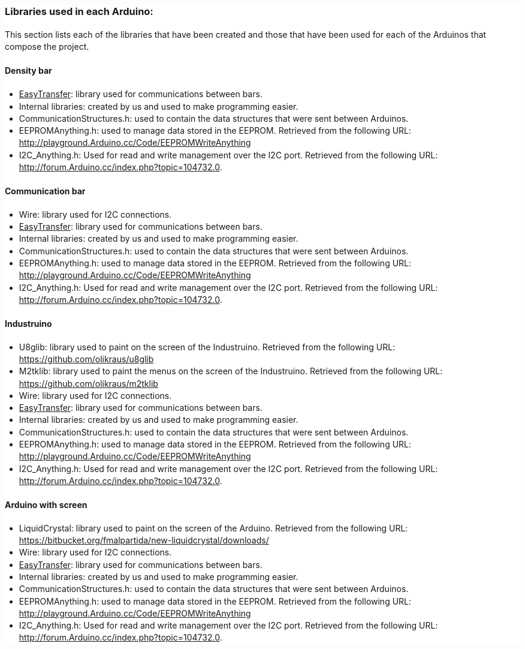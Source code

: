 
### Libraries used in each Arduino:

This section lists each of the libraries that have been created and those that have been used for each of the Arduinos that compose the project.

#### Density bar

* [EasyTransfer](http://www.billporter.info/easytransfer-Arduino-library/): library used for communications between bars.
* Internal libraries: created by us and used to make programming easier.
 * CommunicationStructures.h: used to contain the data structures that were sent between Arduinos.
 * EEPROMAnything.h: used to manage data stored in the EEPROM. Retrieved from the following URL: http://playground.Arduino.cc/Code/EEPROMWriteAnything
 * I2C_Anything.h: Used for read and write management over the I2C port. Retrieved from the following URL: http://forum.Arduino.cc/index.php?topic=104732.0.

#### Communication bar

* Wire: library used for I2C connections.
* [EasyTransfer](http://www.billporter.info/easytransfer-Arduino-library/): library used for communications between bars.
* Internal libraries: created by us and used to make programming easier.
 * CommunicationStructures.h: used to contain the data structures that were sent between Arduinos.
 * EEPROMAnything.h: used to manage data stored in the EEPROM. Retrieved from the following URL: http://playground.Arduino.cc/Code/EEPROMWriteAnything
 * I2C_Anything.h: Used for read and write management over the I2C port. Retrieved from the following URL: http://forum.Arduino.cc/index.php?topic=104732.0.

#### Industruino

* U8glib: library used to paint on the screen of the Industruino. Retrieved from the following URL: https://github.com/olikraus/u8glib
* M2tklib: library used to paint the menus on the screen of the Industruino. Retrieved from the following URL: https://github.com/olikraus/m2tklib
* Wire: library used for I2C connections.
* [EasyTransfer](http://www.billporter.info/easytransfer-Arduino-library/): library used for communications between bars.
* Internal libraries: created by us and used to make programming easier.
 * CommunicationStructures.h: used to contain the data structures that were sent between Arduinos.
 * EEPROMAnything.h: used to manage data stored in the EEPROM. Retrieved from the following URL: http://playground.Arduino.cc/Code/EEPROMWriteAnything
 * I2C_Anything.h: Used for read and write management over the I2C port. Retrieved from the following URL: http://forum.Arduino.cc/index.php?topic=104732.0.

#### Arduino with screen

* LiquidCrystal: library used to paint on the screen of the Arduino. Retrieved from the following URL: https://bitbucket.org/fmalpartida/new-liquidcrystal/downloads/
* Wire: library used for I2C connections.
* [EasyTransfer](http://www.billporter.info/easytransfer-Arduino-library/): library used for communications between bars.
* Internal libraries: created by us and used to make programming easier.
 * CommunicationStructures.h: used to contain the data structures that were sent between Arduinos.
 * EEPROMAnything.h: used to manage data stored in the EEPROM. Retrieved from the following URL: http://playground.Arduino.cc/Code/EEPROMWriteAnything
 * I2C_Anything.h: Used for read and write management over the I2C port. Retrieved from the following URL: http://forum.Arduino.cc/index.php?topic=104732.0.
